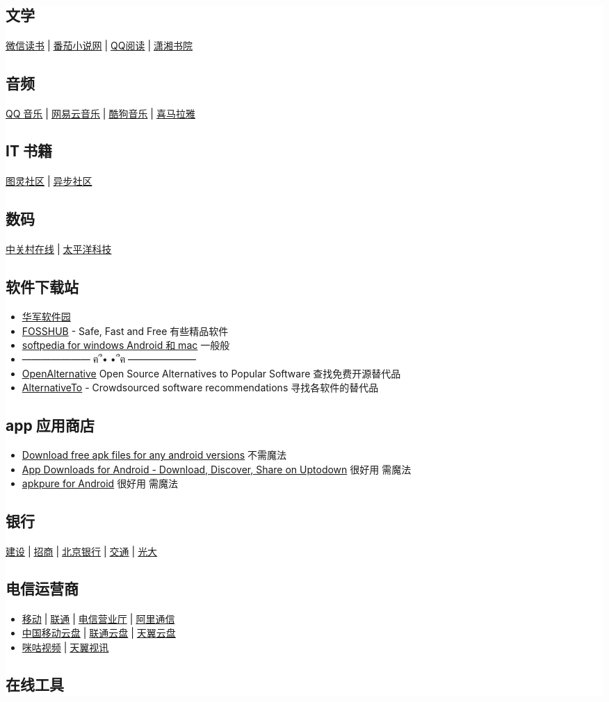 ## 文学

[微信读书](https://weread.qq.com) | [番茄小说网](https://fanqienovel.com) | [QQ阅读](https://book.qq.com) | [潇湘书院](https://www.xxsy.net)

## 音频

[QQ 音乐](https://y.qq.com) | [网易云音乐](https://music.163.com) | [酷狗音乐](https://www.kugou.com) | [喜马拉雅](https://www.ximalaya.com)

## IT 书籍

[图灵社区](https://www.ituring.com.cn) | [异步社区](https://www.epubit.com)

## 数码

[中关村在线](https://www.zol.com.cn) | [太平洋科技](https://www.pconline.com.cn)

## 软件下载站

* [华军软件园](https://www.onlinedown.net)
* [FOSSHUB](https://www.fosshub.com) - Safe, Fast and Free 有些精品软件
* [softpedia for windows Android 和 mac](https://www.softpedia.com) 一般般
* ——————— ฅ՞• •՞ฅ ———————
* [OpenAlternative](https://openalternative.co) Open Source Alternatives to Popular Software 查找免费开源替代品
* [AlternativeTo](https://alternativeto.net) - Crowdsourced software recommendations 寻找各软件的替代品

## app 应用商店

* [Download free apk files for any android versions](https://apk.gold) 不需魔法
* [App Downloads for Android - Download, Discover, Share on Uptodown](https://en.uptodown.com) 很好用 需魔法
* [apkpure for Android](https://apkpure.com/cn) 很好用 需魔法

## 银行

[建设](https://www.ccb.com) | [招商](https://cmbchina.com) | [北京银行](https://www.bankofbeijing.com.cn/personal) | [交通](https://www.bankcomm.com) | [光大](https://www.cebbank.com)

## 电信运营商

* [移动](https://www.10086.cn) | [联通](https://www.10010.com) | [电信营业厅](https://www.189.cn/) | [阿里通信](https://aliqin.aliyuncs.com)
* [中国移动云盘](https://yun.139.com) | [联通云盘](https://pan.wo.cn) | [天翼云盘](https://cloud.189.cn)
* [咪咕视频](https://www.miguvideo.com) | [天翼视讯](https://www.tv189.com)

## 在线工具
